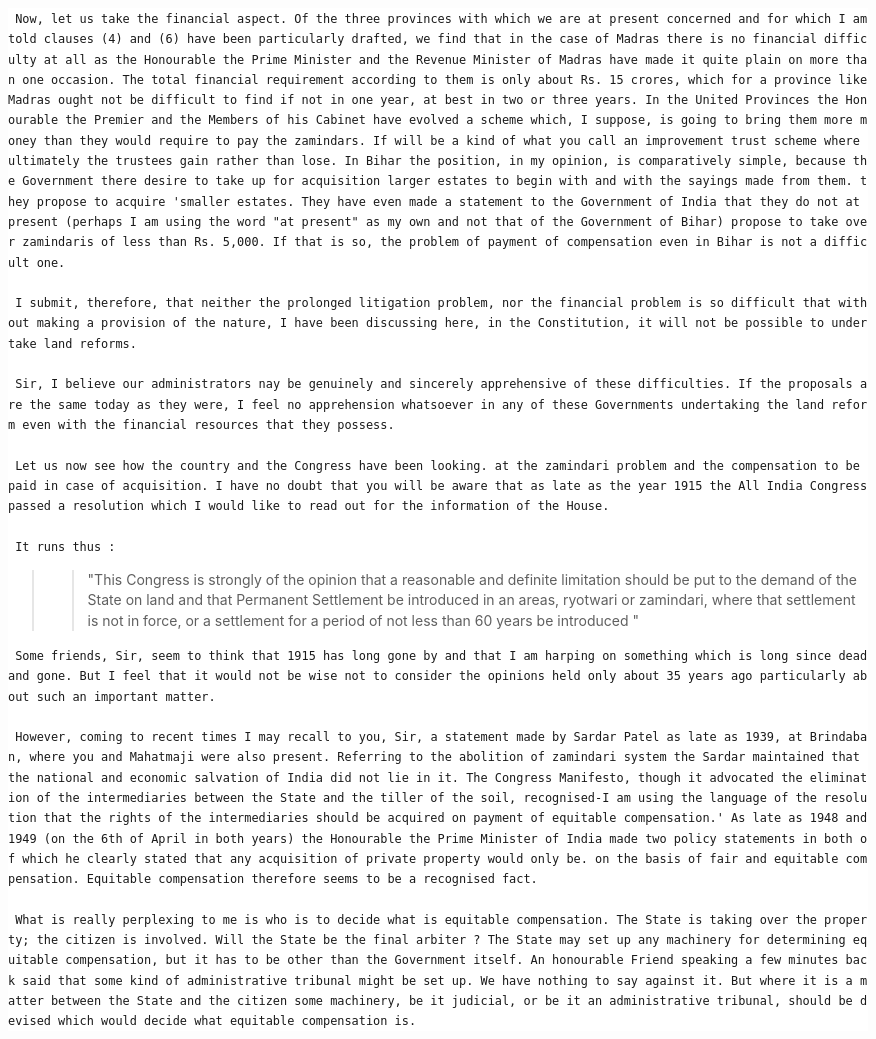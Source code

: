      Now, let us take the financial aspect. Of the three provinces with which we are at present concerned and for which I am told clauses (4) and (6) have been particularly drafted, we find that in the case of Madras there is no financial difficulty at all as the Honourable the Prime Minister and the Revenue Minister of Madras have made it quite plain on more than one occasion. The total financial requirement according to them is only about Rs. 15 crores, which for a province like Madras ought not be difficult to find if not in one year, at best in two or three years. In the United Provinces the Honourable the Premier and the Members of his Cabinet have evolved a scheme which, I suppose, is going to bring them more money than they would require to pay the zamindars. If will be a kind of what you call an improvement trust scheme where ultimately the trustees gain rather than lose. In Bihar the position, in my opinion, is comparatively simple, because the Government there desire to take up for acquisition larger estates to begin with and with the sayings made from them. they propose to acquire 'smaller estates. They have even made a statement to the Government of India that they do not at present (perhaps I am using the word "at present" as my own and not that of the Government of Bihar) propose to take over zamindaris of less than Rs. 5,000. If that is so, the problem of payment of compensation even in Bihar is not a difficult one.

     I submit, therefore, that neither the prolonged litigation problem, nor the financial problem is so difficult that without making a provision of the nature, I have been discussing here, in the Constitution, it will not be possible to undertake land reforms.

     Sir, I believe our administrators nay be genuinely and sincerely apprehensive of these difficulties. If the proposals are the same today as they were, I feel no apprehension whatsoever in any of these Governments undertaking the land reform even with the financial resources that they possess.

     Let us now see how the country and the Congress have been looking. at the zamindari problem and the compensation to be paid in case of acquisition. I have no doubt that you will be aware that as late as the year 1915 the All India Congress passed a resolution which I would like to read out for the information of the House.

     It runs thus :

> > "This Congress is strongly of the opinion that a reasonable and definite
limitation should be put to the demand of the State on land and that Permanent
Settlement be introduced in an areas, ryotwari or zamindari, where that
settlement is not in force, or a settlement for a period of not less than 60
years be introduced "

     Some friends, Sir, seem to think that 1915 has long gone by and that I am harping on something which is long since dead and gone. But I feel that it would not be wise not to consider the opinions held only about 35 years ago particularly about such an important matter.

     However, coming to recent times I may recall to you, Sir, a statement made by Sardar Patel as late as 1939, at Brindaban, where you and Mahatmaji were also present. Referring to the abolition of zamindari system the Sardar maintained that the national and economic salvation of India did not lie in it. The Congress Manifesto, though it advocated the elimination of the intermediaries between the State and the tiller of the soil, recognised-I am using the language of the resolution that the rights of the intermediaries should be acquired on payment of equitable compensation.' As late as 1948 and 1949 (on the 6th of April in both years) the Honourable the Prime Minister of India made two policy statements in both of which he clearly stated that any acquisition of private property would only be. on the basis of fair and equitable compensation. Equitable compensation therefore seems to be a recognised fact.

     What is really perplexing to me is who is to decide what is equitable compensation. The State is taking over the property; the citizen is involved. Will the State be the final arbiter ? The State may set up any machinery for determining equitable compensation, but it has to be other than the Government itself. An honourable Friend speaking a few minutes back said that some kind of administrative tribunal might be set up. We have nothing to say against it. But where it is a matter between the State and the citizen some machinery, be it judicial, or be it an administrative tribunal, should be devised which would decide what equitable compensation is.
